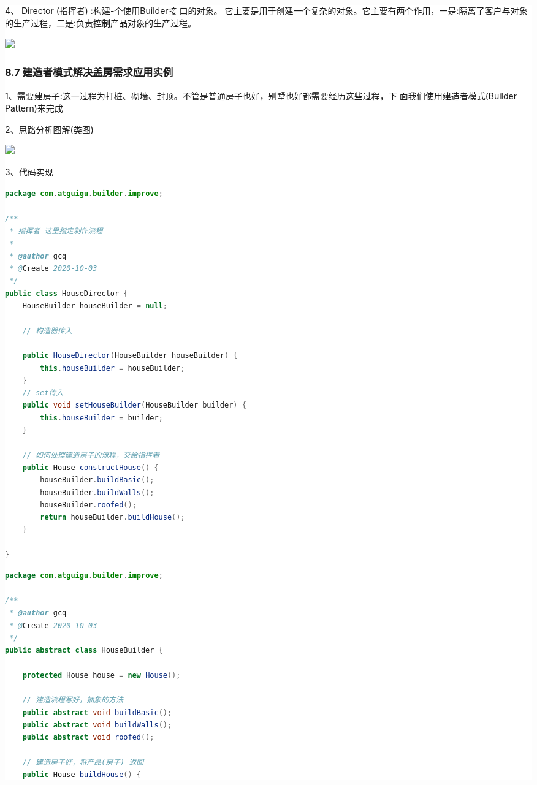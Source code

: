 4、 Director (指挥者) :构建-个使用Builder接 口的对象。 它主要是用于创建一个复杂的对象。它主要有两个作用，一是:隔离了客户与对象的生产过程，二是:负责控制产品对象的生产过程。

![](/Snipaste_2020-10-03_19-51-03.png)



### 8.7 建造者模式解决盖房需求应用实例

1、需要建房子:这一过程为打桩、砌墙、封顶。不管是普通房子也好，别墅也好都需要经历这些过程，下 面我们使用建造者模式(Builder Pattern)来完成

2、思路分析图解(类图)

![](/Snipaste_2020-10-03_19-51-39.png)

3、代码实现

```java
package com.atguigu.builder.improve;

/**
 * 指挥者 这里指定制作流程
 *
 * @author gcq
 * @Create 2020-10-03
 */
public class HouseDirector {
    HouseBuilder houseBuilder = null;

    // 构造器传入

    public HouseDirector(HouseBuilder houseBuilder) {
        this.houseBuilder = houseBuilder;
    }
    // set传入
    public void setHouseBuilder(HouseBuilder builder) {
        this.houseBuilder = builder;
    }

    // 如何处理建造房子的流程，交给指挥者
    public House constructHouse() {
        houseBuilder.buildBasic();
        houseBuilder.buildWalls();
        houseBuilder.roofed();
        return houseBuilder.buildHouse();
    }

}
```

```java
package com.atguigu.builder.improve;

/**
 * @author gcq
 * @Create 2020-10-03
 */
public abstract class HouseBuilder {

    protected House house = new House();

    // 建造流程写好，抽象的方法
    public abstract void buildBasic();
    public abstract void buildWalls();
    public abstract void roofed();

    // 建造房子好，将产品(房子) 返回
    public House buildHouse() {
```